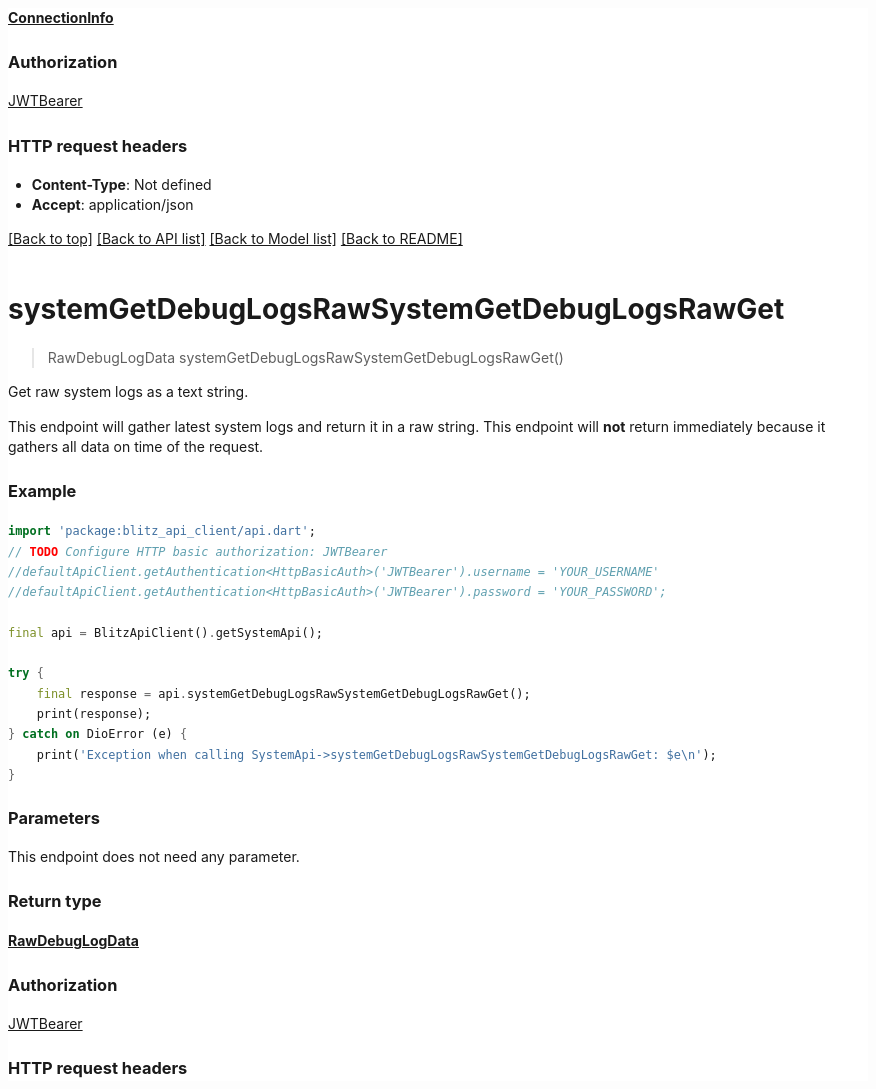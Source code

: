 [**ConnectionInfo**](ConnectionInfo.md)

### Authorization

[JWTBearer](../README.md#JWTBearer)

### HTTP request headers

 - **Content-Type**: Not defined
 - **Accept**: application/json

[[Back to top]](#) [[Back to API list]](../README.md#documentation-for-api-endpoints) [[Back to Model list]](../README.md#documentation-for-models) [[Back to README]](../README.md)

# **systemGetDebugLogsRawSystemGetDebugLogsRawGet**
> RawDebugLogData systemGetDebugLogsRawSystemGetDebugLogsRawGet()

Get raw system logs as a text string.

This endpoint will gather latest system logs and return it in a raw string. This endpoint will **not** return immediately because it gathers all data on time of the request.

### Example
```dart
import 'package:blitz_api_client/api.dart';
// TODO Configure HTTP basic authorization: JWTBearer
//defaultApiClient.getAuthentication<HttpBasicAuth>('JWTBearer').username = 'YOUR_USERNAME'
//defaultApiClient.getAuthentication<HttpBasicAuth>('JWTBearer').password = 'YOUR_PASSWORD';

final api = BlitzApiClient().getSystemApi();

try {
    final response = api.systemGetDebugLogsRawSystemGetDebugLogsRawGet();
    print(response);
} catch on DioError (e) {
    print('Exception when calling SystemApi->systemGetDebugLogsRawSystemGetDebugLogsRawGet: $e\n');
}
```

### Parameters
This endpoint does not need any parameter.

### Return type

[**RawDebugLogData**](RawDebugLogData.md)

### Authorization

[JWTBearer](../README.md#JWTBearer)

### HTTP request headers
